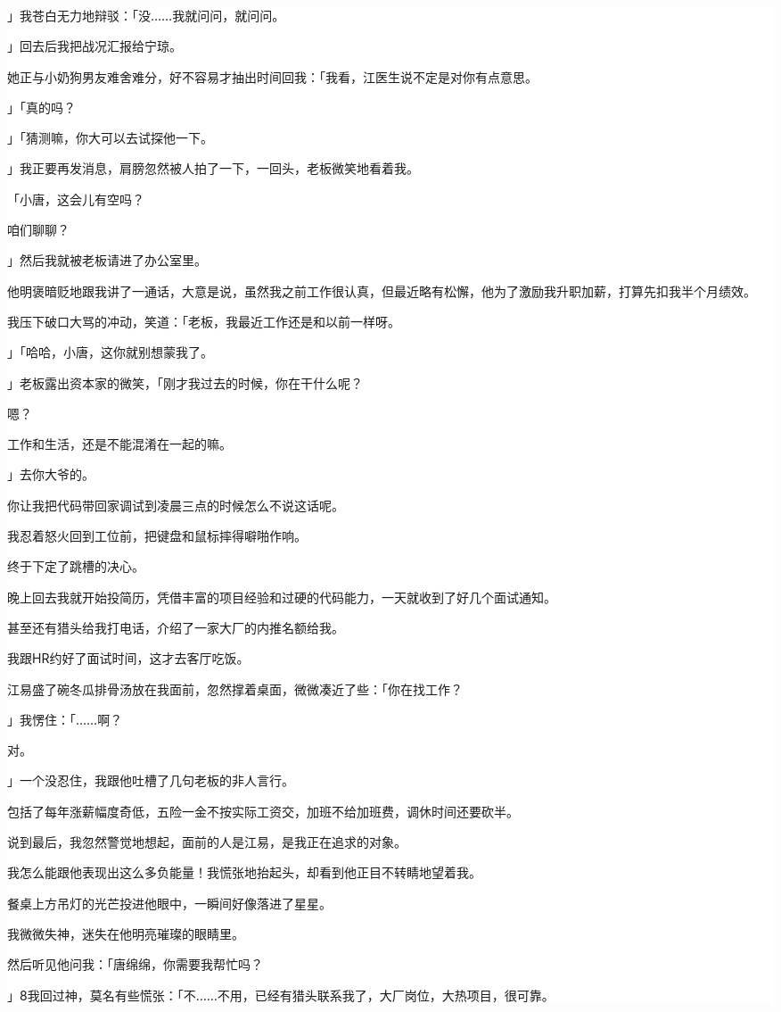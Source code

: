 」我苍白无力地辩驳：「没……我就问问，就问问。

」回去后我把战况汇报给宁琼。

她正与小奶狗男友难舍难分，好不容易才抽出时间回我：「我看，江医生说不定是对你有点意思。

」「真的吗？

」「猜测嘛，你大可以去试探他一下。

」我正要再发消息，肩膀忽然被人拍了一下，一回头，老板微笑地看着我。

「小唐，这会儿有空吗？

咱们聊聊？

」然后我就被老板请进了办公室里。

他明褒暗贬地跟我讲了一通话，大意是说，虽然我之前工作很认真，但最近略有松懈，他为了激励我升职加薪，打算先扣我半个月绩效。

我压下破口大骂的冲动，笑道：「老板，我最近工作还是和以前一样呀。

」「哈哈，小唐，这你就别想蒙我了。

」老板露出资本家的微笑，「刚才我过去的时候，你在干什么呢？

嗯？

工作和生活，还是不能混淆在一起的嘛。

」去你大爷的。

你让我把代码带回家调试到凌晨三点的时候怎么不说这话呢。

我忍着怒火回到工位前，把键盘和鼠标摔得噼啪作响。

终于下定了跳槽的决心。

晚上回去我就开始投简历，凭借丰富的项目经验和过硬的代码能力，一天就收到了好几个面试通知。

甚至还有猎头给我打电话，介绍了一家大厂的内推名额给我。

我跟HR约好了面试时间，这才去客厅吃饭。

江易盛了碗冬瓜排骨汤放在我面前，忽然撑着桌面，微微凑近了些：「你在找工作？

」我愣住：「……啊？

对。

」一个没忍住，我跟他吐槽了几句老板的非人言行。

包括了每年涨薪幅度奇低，五险一金不按实际工资交，加班不给加班费，调休时间还要砍半。

说到最后，我忽然警觉地想起，面前的人是江易，是我正在追求的对象。

我怎么能跟他表现出这么多负能量！我慌张地抬起头，却看到他正目不转睛地望着我。

餐桌上方吊灯的光芒投进他眼中，一瞬间好像落进了星星。

我微微失神，迷失在他明亮璀璨的眼睛里。

然后听见他问我：「唐绵绵，你需要我帮忙吗？

」8我回过神，莫名有些慌张：「不……不用，已经有猎头联系我了，大厂岗位，大热项目，很可靠。
